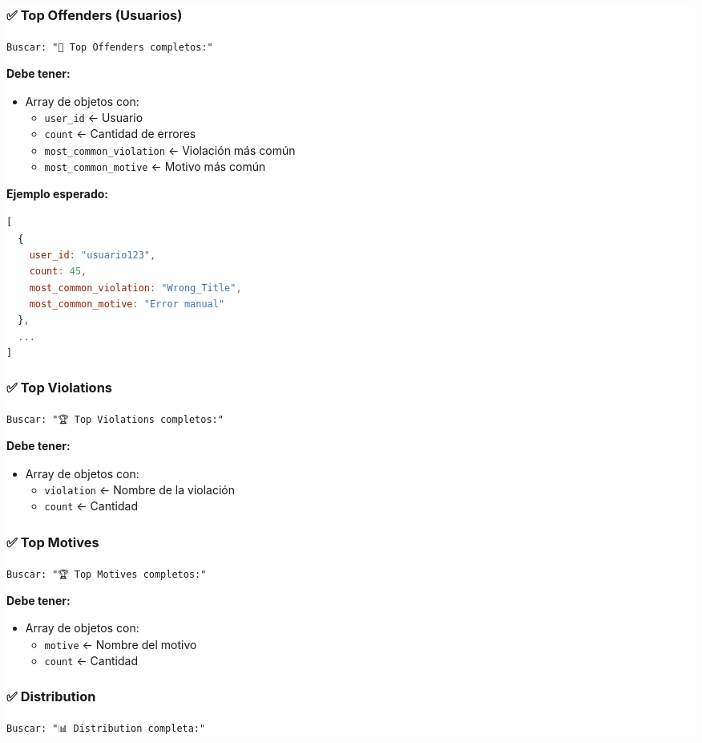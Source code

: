 ### ✅ Top Offenders (Usuarios)

```
Buscar: "👥 Top Offenders completos:"
```

**Debe tener:**

- Array de objetos con:
  - `user_id` ← Usuario
  - `count` ← Cantidad de errores
  - `most_common_violation` ← Violación más común
  - `most_common_motive` ← Motivo más común

**Ejemplo esperado:**

```javascript
[
  {
    user_id: "usuario123",
    count: 45,
    most_common_violation: "Wrong_Title",
    most_common_motive: "Error manual"
  },
  ...
]
```

### ✅ Top Violations

```
Buscar: "🏆 Top Violations completos:"
```

**Debe tener:**

- Array de objetos con:
  - `violation` ← Nombre de la violación
  - `count` ← Cantidad

### ✅ Top Motives

```
Buscar: "🏆 Top Motives completos:"
```

**Debe tener:**

- Array de objetos con:
  - `motive` ← Nombre del motivo
  - `count` ← Cantidad

### ✅ Distribution

```
Buscar: "📊 Distribution completa:"
```
